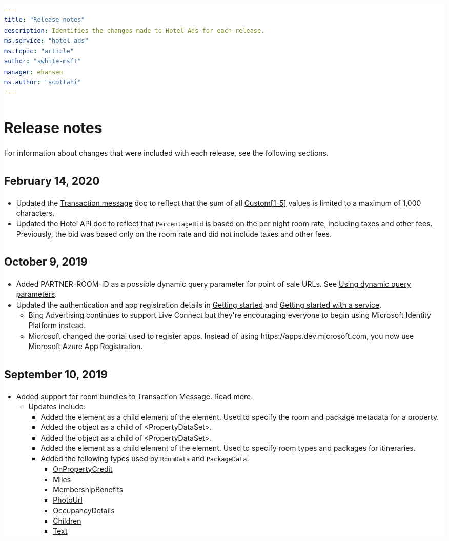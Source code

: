 ```yaml
---
title: "Release notes"
description: Identifies the changes made to Hotel Ads for each release.
ms.service: "hotel-ads"
ms.topic: "article"
author: "swhite-msft"
manager: ehansen
ms.author: "scottwhi"
---
```


# Release notes

For information about changes that were included with each release, see the following sections.


## February 14, 2020

- Updated the [Transaction message](../transaction-message/reference.md) doc to reflect that the sum of all [Custom[1-5]](../transaction-message/reference.md#custom1) values is limited to a maximum of 1,000 characters.
- Updated the [Hotel API](../hotel-service/reference.md) doc to reflect that `PercentageBid` is based on the per night room rate, including taxes and other fees. Previously, the bid was based only on the room rate and did not include taxes and other fees.


## October 9, 2019

- Added PARTNER-ROOM-ID as a possible dynamic query parameter for point of sale URLs. See [Using dynamic query parameters](../pos-feed/create-pos-feed.md#using-dynamic-query-parameters).
- Updated the authentication and app registration details in [Getting started](../hotel-service/get-started.md) and [Getting started with a service](../hotel-service/get-started-service.md).  
  - Bing Advertising continues to support Live Connect but they're encouraging everyone to begin using Microsoft Identity Platform instead.
  - Microsoft changed the portal used to register apps. Instead of using https:\//apps.dev.microsoft.com, you now use [Microsoft Azure App Registration](https://go.microsoft.com/fwlink/?linkid=2083908).

## September 10, 2019

- Added support for room bundles to [Transaction Message](../transaction-message/reference.md). [Read more](../transaction-message/using-room-bundles.md).  
  - Updates include:  
    - Added the [<PropertyDataSet>](../transaction-message/reference.md#propertydatasettype) element as a child element of the [<Transaction>](../transaction-message/reference.md#transaction) element. Used to specify the room and package metadata for a property.
    - Added the [<PackageData>](../transaction-message/reference.md#packagedatatype) object as a child of \<PropertyDataSet>.
    - Added the [<RoomData>](../transaction-message/reference.md#roomdatatype) object as a child of \<PropertyDataSet>.
    - Added the [<RoomBundle>](../transaction-message/reference.md#roombundletype) element as a child element of the [<Result>](../transaction-message/reference.md#resulttype) element. Used to specify room types and packages for itineraries.
    - Added the following types used by `RoomData` and `PackageData`:  
      - [OnPropertyCredit](../transaction-message/reference.md#onpropertycredittype)   
      - [Miles](../transaction-message/reference.md#milestype)   
      - [MembershipBenefits](../transaction-message/reference.md#membershipbenefitstype)   
      - [PhotoUrl](../transaction-message/reference.md#photourltype)   
      - [OccupancyDetails](../transaction-message/reference.md#occupancydetailstype)   
      - [Children](../transaction-message/reference.md#childrentype)   
      - [Text](../transaction-message/reference.md#texttype)   
